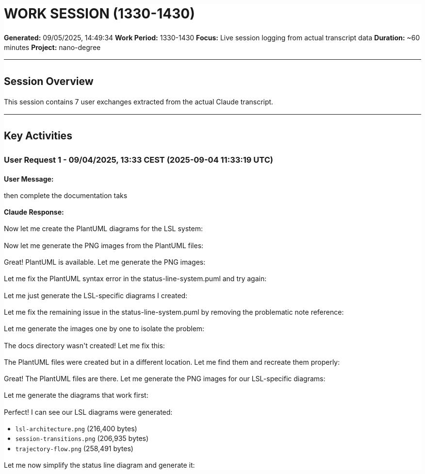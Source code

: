 # WORK SESSION (1330-1430)

**Generated:** 09/05/2025, 14:49:34
**Work Period:** 1330-1430
**Focus:** Live session logging from actual transcript data
**Duration:** ~60 minutes
**Project:** nano-degree

---

## Session Overview

This session contains 7 user exchanges extracted from the actual Claude transcript.

---

## Key Activities

### User Request 1 - 09/04/2025, 13:33 CEST (2025-09-04 11:33:19 UTC)

**User Message:**

then complete the documentation taks

**Claude Response:**

Now let me create the PlantUML diagrams for the LSL system:

Now let me generate the PNG images from the PlantUML files:

Great! PlantUML is available. Let me generate the PNG images:

Let me fix the PlantUML syntax error in the status-line-system.puml and try again:

Let me just generate the LSL-specific diagrams I created:

Let me fix the remaining issue in the status-line-system.puml by removing the problematic note reference:

Let me generate the images one by one to isolate the problem:

The docs directory wasn't created! Let me fix this:

The PlantUML files were created but in a different location. Let me find them and recreate them properly:

Great! The PlantUML files are there. Let me generate the PNG images for our LSL-specific diagrams:

Let me generate the diagrams that work first:

Perfect! I can see our LSL diagrams were generated:
- `lsl-architecture.png` (216,400 bytes)
- `session-transitions.png` (206,935 bytes)  
- `trajectory-flow.png` (258,491 bytes)

Let me now simplify the status line diagram and generate it:
